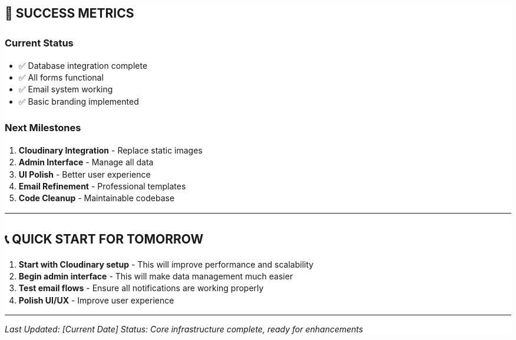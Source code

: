 
## 🎯 **SUCCESS METRICS**

### **Current Status**
- ✅ Database integration complete
- ✅ All forms functional
- ✅ Email system working
- ✅ Basic branding implemented

### **Next Milestones**
1. **Cloudinary Integration** - Replace static images
2. **Admin Interface** - Manage all data
3. **UI Polish** - Better user experience
4. **Email Refinement** - Professional templates
5. **Code Cleanup** - Maintainable codebase

---

## 📞 **QUICK START FOR TOMORROW**

1. **Start with Cloudinary setup** - This will improve performance and scalability
2. **Begin admin interface** - This will make data management much easier
3. **Test email flows** - Ensure all notifications are working properly
4. **Polish UI/UX** - Improve user experience

---

*Last Updated: [Current Date]*
*Status: Core infrastructure complete, ready for enhancements* 